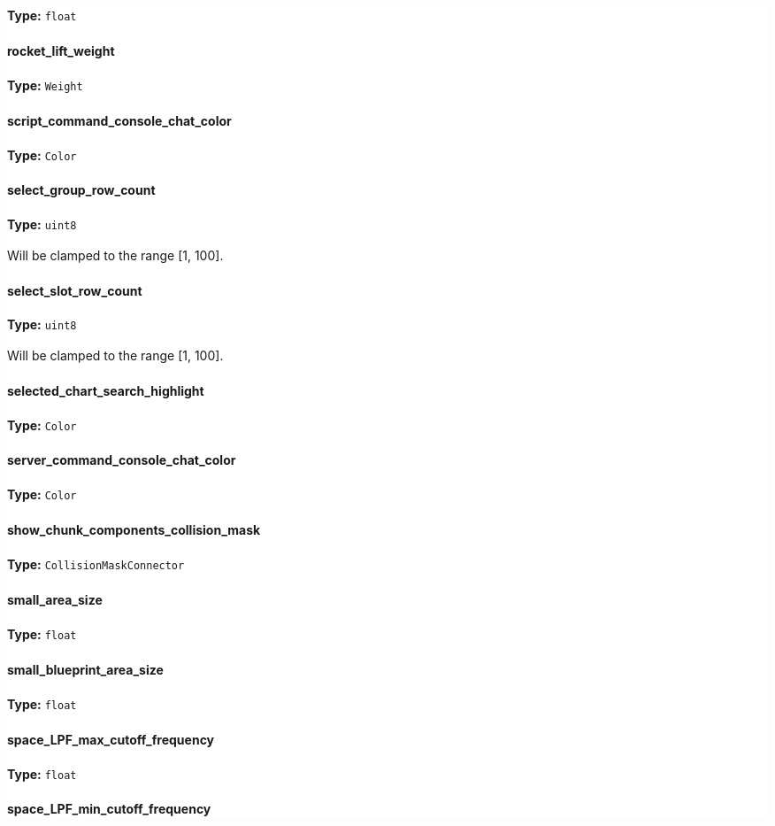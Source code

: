 **Type:** `float`



#### rocket_lift_weight

**Type:** `Weight`



#### script_command_console_chat_color

**Type:** `Color`



#### select_group_row_count

**Type:** `uint8`

Will be clamped to the range [1, 100].

#### select_slot_row_count

**Type:** `uint8`

Will be clamped to the range [1, 100].

#### selected_chart_search_highlight

**Type:** `Color`



#### server_command_console_chat_color

**Type:** `Color`



#### show_chunk_components_collision_mask

**Type:** `CollisionMaskConnector`



#### small_area_size

**Type:** `float`



#### small_blueprint_area_size

**Type:** `float`



#### space_LPF_max_cutoff_frequency

**Type:** `float`



#### space_LPF_min_cutoff_frequency
